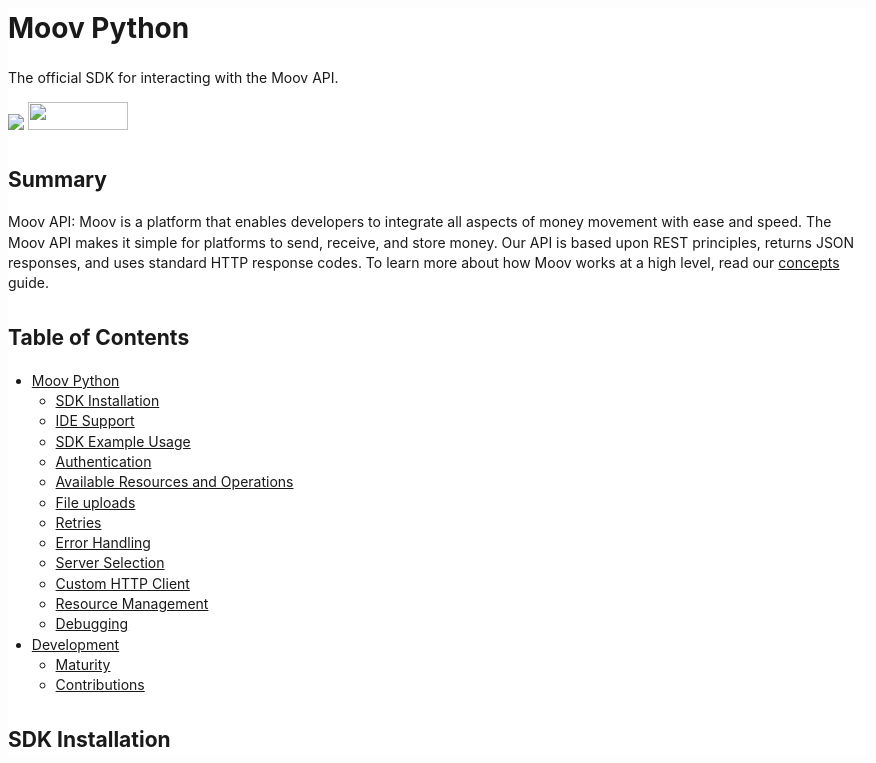 # Moov Python

The official SDK for interacting with the Moov API.

<div align="left">
    <a href="https://www.speakeasy.com/?utm_source=moovio-sdk&utm_campaign=python"><img src="https://custom-icon-badges.demolab.com/badge/-Built%20By%20Speakeasy-212015?style=for-the-badge&logoColor=FBE331&logo=speakeasy&labelColor=545454" /></a>
    <a href="https://opensource.org/licenses/MIT">
        <img src="https://img.shields.io/badge/License-MIT-blue.svg" style="width: 100px; height: 28px;" />
    </a>
</div>


## Summary

Moov API: Moov is a platform that enables developers to integrate all aspects of money movement with ease and speed.
The Moov API makes it simple for platforms to send, receive, and store money. Our API is based upon REST
principles, returns JSON responses, and uses standard HTTP response codes. To learn more about how Moov
works at a high level, read our [concepts](https://docs.moov.io/guides/get-started/glossary/) guide.



## Table of Contents

* [Moov Python](https://github.com/moovfinancial/moov-python/blob/master/#moov-python)
  * [SDK Installation](https://github.com/moovfinancial/moov-python/blob/master/#sdk-installation)
  * [IDE Support](https://github.com/moovfinancial/moov-python/blob/master/#ide-support)
  * [SDK Example Usage](https://github.com/moovfinancial/moov-python/blob/master/#sdk-example-usage)
  * [Authentication](https://github.com/moovfinancial/moov-python/blob/master/#authentication)
  * [Available Resources and Operations](https://github.com/moovfinancial/moov-python/blob/master/#available-resources-and-operations)
  * [File uploads](https://github.com/moovfinancial/moov-python/blob/master/#file-uploads)
  * [Retries](https://github.com/moovfinancial/moov-python/blob/master/#retries)
  * [Error Handling](https://github.com/moovfinancial/moov-python/blob/master/#error-handling)
  * [Server Selection](https://github.com/moovfinancial/moov-python/blob/master/#server-selection)
  * [Custom HTTP Client](https://github.com/moovfinancial/moov-python/blob/master/#custom-http-client)
  * [Resource Management](https://github.com/moovfinancial/moov-python/blob/master/#resource-management)
  * [Debugging](https://github.com/moovfinancial/moov-python/blob/master/#debugging)
* [Development](https://github.com/moovfinancial/moov-python/blob/master/#development)
  * [Maturity](https://github.com/moovfinancial/moov-python/blob/master/#maturity)
  * [Contributions](https://github.com/moovfinancial/moov-python/blob/master/#contributions)




## SDK Installation
